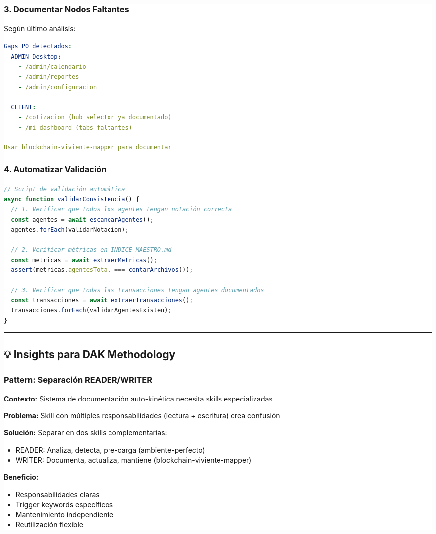 ### 3. Documentar Nodos Faltantes

Según último análisis:
```yaml
Gaps P0 detectados:
  ADMIN Desktop:
    - /admin/calendario
    - /admin/reportes
    - /admin/configuracion

  CLIENT:
    - /cotizacion (hub selector ya documentado)
    - /mi-dashboard (tabs faltantes)

Usar blockchain-viviente-mapper para documentar
```

### 4. Automatizar Validación

```javascript
// Script de validación automática
async function validarConsistencia() {
  // 1. Verificar que todos los agentes tengan notación correcta
  const agentes = await escanearAgentes();
  agentes.forEach(validarNotacion);

  // 2. Verificar métricas en INDICE-MAESTRO.md
  const metricas = await extraerMetricas();
  assert(metricas.agentesTotal === contarArchivos());

  // 3. Verificar que todas las transacciones tengan agentes documentados
  const transacciones = await extraerTransacciones();
  transacciones.forEach(validarAgentesExisten);
}
```

---

## 💡 Insights para DAK Methodology

### Pattern: Separación READER/WRITER

**Contexto:** Sistema de documentación auto-kinética necesita skills especializadas

**Problema:** Skill con múltiples responsabilidades (lectura + escritura) crea confusión

**Solución:** Separar en dos skills complementarias:
- READER: Analiza, detecta, pre-carga (ambiente-perfecto)
- WRITER: Documenta, actualiza, mantiene (blockchain-viviente-mapper)

**Beneficio:**
- Responsabilidades claras
- Trigger keywords específicos
- Mantenimiento independiente
- Reutilización flexible

